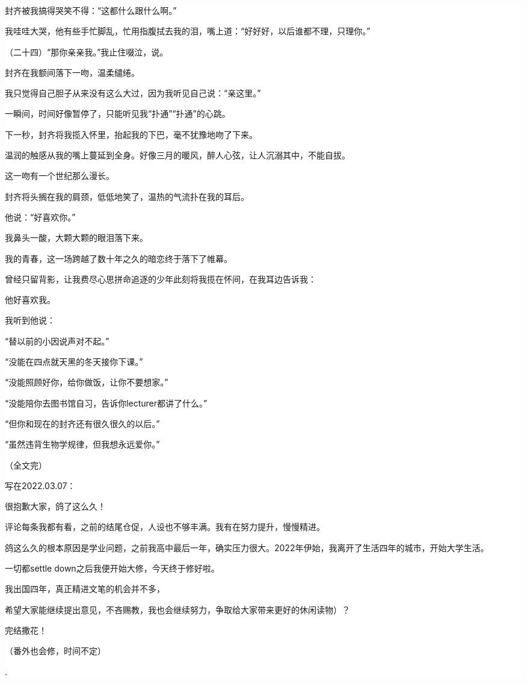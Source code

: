 封齐被我搞得哭笑不得：“这都什么跟什么啊。”

我哇哇大哭，他有些手忙脚乱，忙用指腹拭去我的泪，嘴上道：“好好好，以后谁都不理，只理你。”

（二十四）“那你亲亲我。”我止住啜泣，说。

封齐在我额间落下一吻，温柔缱绻。

我只觉得自己胆子从来没有这么大过，因为我听见自己说：“亲这里。”

一瞬间，时间好像暂停了，只能听见我“扑通”“扑通”的心跳。

下一秒，封齐将我揽入怀里，抬起我的下巴，毫不犹豫地吻了下来。

温润的触感从我的嘴上蔓延到全身。好像三月的暖风，醉人心弦，让人沉溺其中，不能自拔。

这一吻有一个世纪那么漫长。

封齐将头搁在我的肩颈，低低地笑了，温热的气流扑在我的耳后。

他说：“好喜欢你。”

我鼻头一酸，大颗大颗的眼泪落下来。

我的青春，这一场跨越了数十年之久的暗恋终于落下了帷幕。

曾经只留背影，让我费尽心思拼命追逐的少年此刻将我揽在怀间，在我耳边告诉我：

他好喜欢我。

我听到他说：

“替以前的小因说声对不起。”

“没能在四点就天黑的冬天接你下课。”

“没能照顾好你，给你做饭，让你不要想家。”

“没能陪你去图书馆自习，告诉你lecturer都讲了什么。”

“但你和现在的封齐还有很久很久的以后。”

“虽然违背生物学规律，但我想永远爱你。”

（全文完）

写在2022.03.07：

很抱歉大家，鸽了这么久！

评论每条我都有看，之前的结尾仓促，人设也不够丰满。我有在努力提升，慢慢精进。

鸽这么久的根本原因是学业问题，之前我高中最后一年，确实压力很大。2022年伊始，我离开了生活四年的城市，开始大学生活。

一切都settle down之后我便开始大修，今天终于修好啦。

我出国四年，真正精进文笔的机会并不多，

希望大家能继续提出意见，不吝赐教，我也会继续努力，争取给大家带来更好的休闲读物）？

完结撒花！

（番外也会修，时间不定）

.